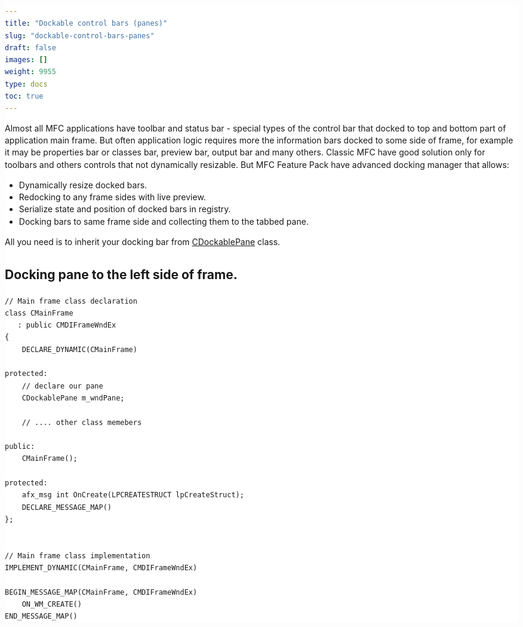 ```yaml
---
title: "Dockable control bars (panes)"
slug: "dockable-control-bars-panes"
draft: false
images: []
weight: 9955
type: docs
toc: true
---
```


Almost all MFC applications have toolbar and status bar - special types of the control bar that docked to top and bottom part of application main frame. But often application logic requires more the information bars docked to some side of frame, for example it may be properties bar or classes bar, preview bar, output bar and many others.
Classic MFC have good solution only for toolbars and others controls that not dynamically resizable. But MFC Feature Pack have advanced docking manager that allows:
 - Dynamically resize docked bars.
 - Redocking to any frame sides with live preview.
 - Serialize state and position of docked bars in registry.
 - Docking bars to same frame side and collecting them to the tabbed pane.

All you need is to inherit your docking bar from [CDockablePane](https://msdn.microsoft.com/en-us/library/bb984433(v=vs.140).aspx) class.

## Docking pane to the left side of frame.
    // Main frame class declaration
    class CMainFrame 
       : public CMDIFrameWndEx
    {
        DECLARE_DYNAMIC(CMainFrame)
    
    protected:
        // declare our pane
        CDockablePane m_wndPane;
    
        // .... other class memebers

    public:
        CMainFrame();

    protected:
        afx_msg int OnCreate(LPCREATESTRUCT lpCreateStruct);
        DECLARE_MESSAGE_MAP()
    };


    // Main frame class implementation
    IMPLEMENT_DYNAMIC(CMainFrame, CMDIFrameWndEx)
    
    BEGIN_MESSAGE_MAP(CMainFrame, CMDIFrameWndEx)
        ON_WM_CREATE()
    END_MESSAGE_MAP()
    